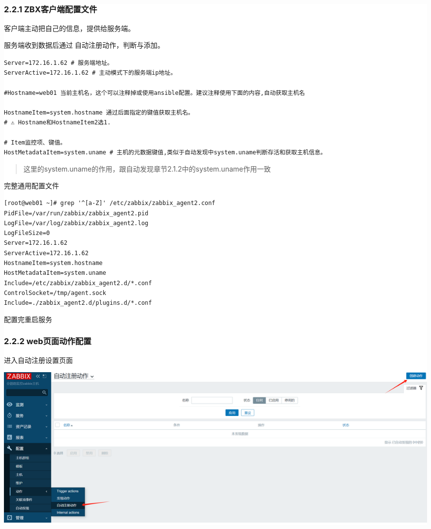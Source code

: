 

### 2.2.1 ZBX客户端配置文件

客户端主动把自己的信息，提供给服务端。

服务端收到数据后通过 自动注册动作，判断与添加。  

```shell
Server=172.16.1.62 # 服务端地址。
ServerActive=172.16.1.62 # 主动模式下的服务端ip地址。

#Hostname=web01 当前主机名，这个可以注释掉或使用ansible配置。建议注释使用下面的内容,自动获取主机名

HostnameItem=system.hostname 通过后面指定的键值获取主机名。 
# ⚠ Hostname和HostnameItem2选1.

# Item监控项、键值。
HostMetadataItem=system.uname # 主机的元数据键值,类似于自动发现中system.uname判断存活和获取主机信息。
```

>这里的system.uname的作用，跟自动发现章节2.1.2中的system.uname作用一致

完整通用配置文件

```shell
[root@web01 ~]# grep '^[a-Z]' /etc/zabbix/zabbix_agent2.conf
PidFile=/var/run/zabbix/zabbix_agent2.pid
LogFile=/var/log/zabbix/zabbix_agent2.log
LogFileSize=0
Server=172.16.1.62
ServerActive=172.16.1.62
HostnameItem=system.hostname
HostMetadataItem=system.uname
Include=/etc/zabbix/zabbix_agent2.d/*.conf
ControlSocket=/tmp/agent.sock
Include=./zabbix_agent2.d/plugins.d/*.conf
```

配置完重启服务



### 2.2.2 web页面动作配置

进入自动注册设置页面

![image-20240620174414447](../../../img/image-20240620174414447.png)
